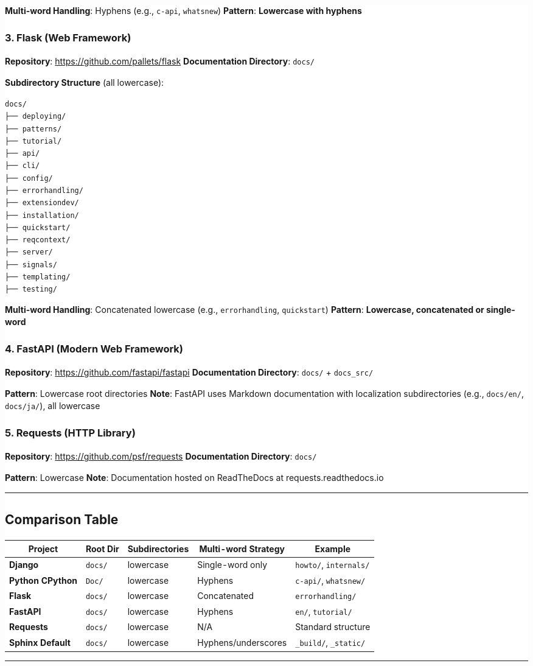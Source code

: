 **Multi-word Handling**: Hyphens (e.g., `c-api`, `whatsnew`)
**Pattern**: **Lowercase with hyphens**

### 3. Flask (Web Framework)

**Repository**: https://github.com/pallets/flask
**Documentation Directory**: `docs/`

**Subdirectory Structure** (all lowercase):
```
docs/
├── deploying/
├── patterns/
├── tutorial/
├── api/
├── cli/
├── config/
├── errorhandling/
├── extensiondev/
├── installation/
├── quickstart/
├── reqcontext/
├── server/
├── signals/
├── templating/
├── testing/
```

**Multi-word Handling**: Concatenated lowercase (e.g., `errorhandling`, `quickstart`)
**Pattern**: **Lowercase, concatenated or single-word**

### 4. FastAPI (Modern Web Framework)

**Repository**: https://github.com/fastapi/fastapi
**Documentation Directory**: `docs/` + `docs_src/`

**Pattern**: Lowercase root directories
**Note**: FastAPI uses Markdown documentation with localization subdirectories (e.g., `docs/en/`, `docs/ja/`), all lowercase

### 5. Requests (HTTP Library)

**Repository**: https://github.com/psf/requests
**Documentation Directory**: `docs/`

**Pattern**: Lowercase
**Note**: Documentation hosted on ReadTheDocs at requests.readthedocs.io

---

## Comparison Table

| Project | Root Dir | Subdirectories | Multi-word Strategy | Example |
|---------|----------|----------------|---------------------|---------|
| **Django** | `docs/` | lowercase | Single-word only | `howto/`, `internals/` |
| **Python CPython** | `Doc/` | lowercase | Hyphens | `c-api/`, `whatsnew/` |
| **Flask** | `docs/` | lowercase | Concatenated | `errorhandling/` |
| **FastAPI** | `docs/` | lowercase | Hyphens | `en/`, `tutorial/` |
| **Requests** | `docs/` | lowercase | N/A | Standard structure |
| **Sphinx Default** | `docs/` | lowercase | Hyphens/underscores | `_build/`, `_static/` |

---